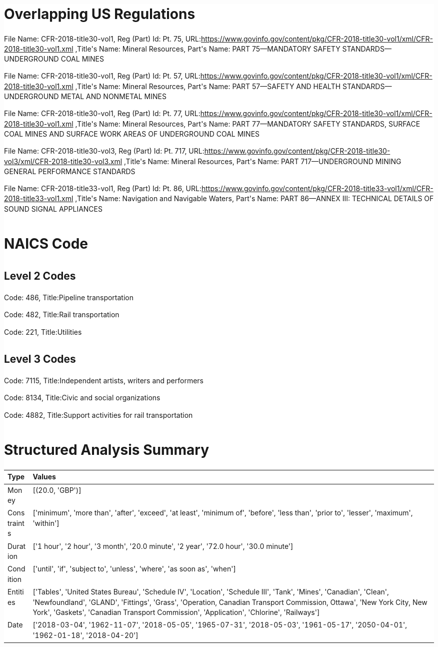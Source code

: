 
# Overlapping US Regulations
File Name: CFR-2018-title30-vol1, Reg (Part) Id: Pt. 75, URL:https://www.govinfo.gov/content/pkg/CFR-2018-title30-vol1/xml/CFR-2018-title30-vol1.xml
,Title's Name: Mineral Resources, Part's Name: PART 75—MANDATORY SAFETY STANDARDS—UNDERGROUND COAL MINES

File Name: CFR-2018-title30-vol1, Reg (Part) Id: Pt. 57, URL:https://www.govinfo.gov/content/pkg/CFR-2018-title30-vol1/xml/CFR-2018-title30-vol1.xml
,Title's Name: Mineral Resources, Part's Name: PART 57—SAFETY AND HEALTH STANDARDS—UNDERGROUND METAL AND NONMETAL MINES

File Name: CFR-2018-title30-vol1, Reg (Part) Id: Pt. 77, URL:https://www.govinfo.gov/content/pkg/CFR-2018-title30-vol1/xml/CFR-2018-title30-vol1.xml
,Title's Name: Mineral Resources, Part's Name: PART 77—MANDATORY SAFETY STANDARDS, SURFACE COAL MINES AND SURFACE WORK AREAS OF UNDERGROUND COAL MINES

File Name: CFR-2018-title30-vol3, Reg (Part) Id: Pt. 717, URL:https://www.govinfo.gov/content/pkg/CFR-2018-title30-vol3/xml/CFR-2018-title30-vol3.xml
,Title's Name: Mineral Resources, Part's Name: PART 717—UNDERGROUND MINING GENERAL PERFORMANCE STANDARDS

File Name: CFR-2018-title33-vol1, Reg (Part) Id: Pt. 86, URL:https://www.govinfo.gov/content/pkg/CFR-2018-title33-vol1/xml/CFR-2018-title33-vol1.xml
,Title's Name: Navigation and Navigable Waters, Part's Name: PART 86—ANNEX III: TECHNICAL DETAILS OF SOUND SIGNAL APPLIANCES




# NAICS Code
## Level 2 Codes
Code: 486, Title:Pipeline transportation

Code: 482, Title:Rail transportation

Code: 221, Title:Utilities




## Level 3 Codes
Code: 7115, Title:Independent artists, writers and performers

Code: 8134, Title:Civic and social organizations

Code: 4882, Title:Support activities for rail transportation







# Structured Analysis Summary
| Type        | Values                                                                                                                                                                                                                                                                                                                              |
|:------------|:------------------------------------------------------------------------------------------------------------------------------------------------------------------------------------------------------------------------------------------------------------------------------------------------------------------------------------|
| Money       | [(20.0, 'GBP')]                                                                                                                                                                                                                                                                                                                     |
| Constraints | ['minimum', 'more than', 'after', 'exceed', 'at least', 'minimum of', 'before', 'less than', 'prior to', 'lesser', 'maximum', 'within']                                                                                                                                                                                             |
| Duration    | ['1 hour', '2 hour', '3 month', '20.0 minute', '2 year', '72.0 hour', '30.0 minute']                                                                                                                                                                                                                                                |
| Condition   | ['until', 'if', 'subject to', 'unless', 'where', 'as soon as', 'when']                                                                                                                                                                                                                                                              |
| Entities    | ['Tables', 'United States Bureau', 'Schedule IV', 'Location', 'Schedule III', 'Tank', 'Mines', 'Canadian', 'Clean', 'Newfoundland', 'GLAND', 'Fittings', 'Grass', 'Operation, Canadian Transport Commission, Ottawa', 'New York City, New York', 'Gaskets', 'Canadian Transport Commission', 'Application', 'Chlorine', 'Railways'] |
| Date        | ['2018-03-04', '1962-11-07', '2018-05-05', '1965-07-31', '2018-05-03', '1961-05-17', '2050-04-01', '1962-01-18', '2018-04-20']                                                                                                                                                                                                      |
